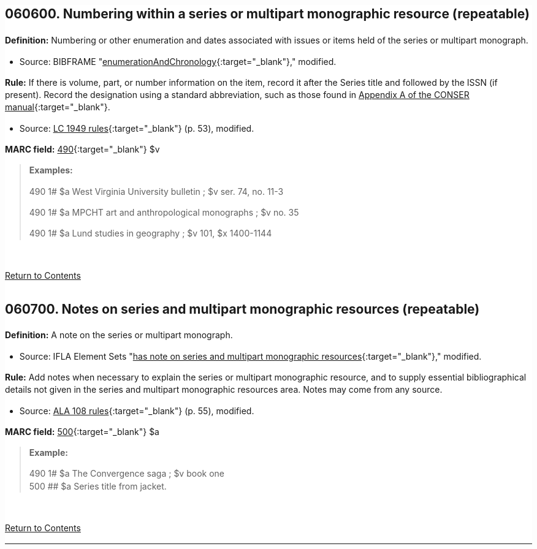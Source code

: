 ## 060600. Numbering within a series or multipart monographic resource (repeatable)

**Definition:** Numbering or other enumeration and dates associated with
issues or items held of the series or multipart monograph.

-   Source: BIBFRAME \"[enumerationAndChronology](https://id.loc.gov/ontologies/bibframe.html#p_enumerationAndChronology){:target="_blank"},\" modified.

**Rule:** If there is volume, part, or number information on the item,
record it after the Series title and followed by the ISSN (if present). Record the designation using a standard abbreviation, such as those found in [Appendix A of the CONSER manual](https://www.loc.gov/aba/pcc/conser/conserhold/Captabbr.html){:target="_blank"}.

-   Source: [LC 1949 rules](https://babel.hathitrust.org/cgi/pt?id=mdp.39015030341799&view=1up&seq=65){:target="_blank"} (p. 53), modified.

**MARC field:**
[490](https://www.loc.gov/marc/bibliographic/bd490.html){:target="_blank"} \$v

>**Examples:**  
>  
>490 1\# \$a West Virginia University bulletin ; \$v ser. 74, no. 11-3  
>  
>490 1\# \$a MPCHT art and anthropological monographs ; \$v no. 35    
>
>490 1\# \$a Lund studies in geography ; \$v 101, \$x 1400-1144 

<br>

[Return to Contents](#contents)

## 060700. Notes on series and multipart monographic resources (repeatable)

**Definition:** A note on the series or multipart monograph.

-   Source: IFLA Element Sets \"[has note on series and multipart monographic resources](https://www.iflastandards.info/isbd/elements#P1041){:target="_blank"},\" modified.

**Rule:** Add notes when necessary to explain the series or multipart
monographic resource, and to supply essential bibliographical details
not given in the series and multipart monographic resources area. Notes
may come from any source.

-   Source: [ALA 108 rules](https://babel.hathitrust.org/cgi/pt?id=mdp.39015033881775&view=1up&seq=77){:target="_blank"} (p. 55), modified.

**MARC field:**
[500](https://www.loc.gov/marc/bibliographic/bd500.html){:target="_blank"} \$a

>**Example:**  
>  
>490 1\# \$a The Convergence saga ; \$v book one  
>500 \#\# \$a Series title from jacket.

<br>

[Return to Contents](#contents)

---
